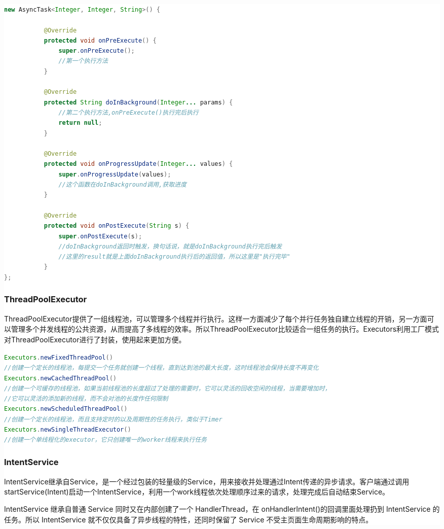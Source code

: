 ```java
new AsyncTask<Integer, Integer, String>() {

           @Override
           protected void onPreExecute() {
               super.onPreExecute();
               //第一个执行方法
           }

           @Override
           protected String doInBackground(Integer... params) {
               //第二个执行方法,onPreExecute()执行完后执行
               return null;
           }

           @Override
           protected void onProgressUpdate(Integer... values) {
               super.onProgressUpdate(values);
               //这个函数在doInBackground调用,获取进度
           }

           @Override
           protected void onPostExecute(String s) {
               super.onPostExecute(s);
               //doInBackground返回时触发，换句话说，就是doInBackground执行完后触发
               //这里的result就是上面doInBackground执行后的返回值，所以这里是"执行完毕"
           }
};
```

### ThreadPoolExecutor

ThreadPoolExecutor提供了一组线程池，可以管理多个线程并行执行。这样一方面减少了每个并行任务独自建立线程的开销，另一方面可以管理多个并发线程的公共资源，从而提高了多线程的效率。所以ThreadPoolExecutor比较适合一组任务的执行。Executors利用工厂模式对ThreadPoolExecutor进行了封装，使用起来更加方便。

```java
Executors.newFixedThreadPool()
//创建一个定长的线程池，每提交一个任务就创建一个线程，直到达到池的最大长度，这时线程池会保持长度不再变化
Executors.newCachedThreadPool()
//创建一个可缓存的线程池，如果当前线程池的长度超过了处理的需要时，它可以灵活的回收空闲的线程，当需要增加时，
//它可以灵活的添加新的线程，而不会对池的长度作任何限制
Executors.newScheduledThreadPool()
//创建一个定长的线程池，而且支持定时的以及周期性的任务执行，类似于Timer
Executors.newSingleThreadExecutor()
//创建一个单线程化的executor，它只创建唯一的worker线程来执行任务
```

### IntentService

IntentService继承自Service，是一个经过包装的轻量级的Service，用来接收并处理通过Intent传递的异步请求。客户端通过调用startService(Intent)启动一个IntentService，利用一个work线程依次处理顺序过来的请求，处理完成后自动结束Service。

IntentService 继承自普通 Service 同时又在内部创建了一个 HandlerThread，在 onHandlerIntent()的回调里面处理扔到 IntentService 的任务。所以 IntentService 就不仅仅具备了异步线程的特性，还同时保留了 Service 不受主页面生命周期影响的特点。
